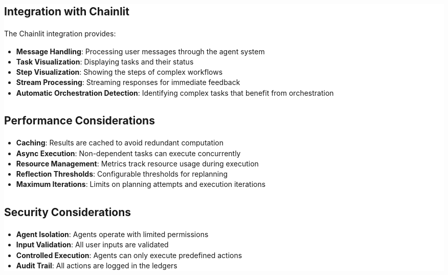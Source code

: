## Integration with Chainlit

The Chainlit integration provides:

- **Message Handling**: Processing user messages through the agent system
- **Task Visualization**: Displaying tasks and their status
- **Step Visualization**: Showing the steps of complex workflows
- **Stream Processing**: Streaming responses for immediate feedback
- **Automatic Orchestration Detection**: Identifying complex tasks that benefit from orchestration

## Performance Considerations

- **Caching**: Results are cached to avoid redundant computation
- **Async Execution**: Non-dependent tasks can execute concurrently
- **Resource Management**: Metrics track resource usage during execution
- **Reflection Thresholds**: Configurable thresholds for replanning
- **Maximum Iterations**: Limits on planning attempts and execution iterations

## Security Considerations

- **Agent Isolation**: Agents operate with limited permissions
- **Input Validation**: All user inputs are validated
- **Controlled Execution**: Agents can only execute predefined actions
- **Audit Trail**: All actions are logged in the ledgers 